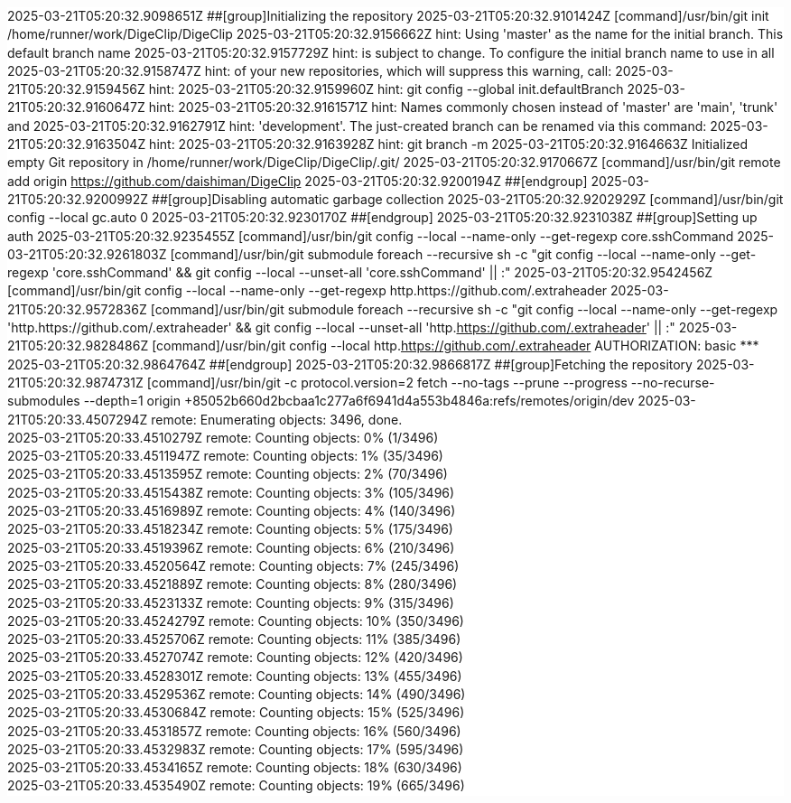 2025-03-21T05:20:32.9098651Z ##[group]Initializing the repository
2025-03-21T05:20:32.9101424Z [command]/usr/bin/git init /home/runner/work/DigeClip/DigeClip
2025-03-21T05:20:32.9156662Z hint: Using 'master' as the name for the initial branch. This default branch name
2025-03-21T05:20:32.9157729Z hint: is subject to change. To configure the initial branch name to use in all
2025-03-21T05:20:32.9158747Z hint: of your new repositories, which will suppress this warning, call:
2025-03-21T05:20:32.9159456Z hint:
2025-03-21T05:20:32.9159960Z hint: 	git config --global init.defaultBranch <name>
2025-03-21T05:20:32.9160647Z hint:
2025-03-21T05:20:32.9161571Z hint: Names commonly chosen instead of 'master' are 'main', 'trunk' and
2025-03-21T05:20:32.9162791Z hint: 'development'. The just-created branch can be renamed via this command:
2025-03-21T05:20:32.9163504Z hint:
2025-03-21T05:20:32.9163928Z hint: 	git branch -m <name>
2025-03-21T05:20:32.9164663Z Initialized empty Git repository in /home/runner/work/DigeClip/DigeClip/.git/
2025-03-21T05:20:32.9170667Z [command]/usr/bin/git remote add origin https://github.com/daishiman/DigeClip
2025-03-21T05:20:32.9200194Z ##[endgroup]
2025-03-21T05:20:32.9200992Z ##[group]Disabling automatic garbage collection
2025-03-21T05:20:32.9202929Z [command]/usr/bin/git config --local gc.auto 0
2025-03-21T05:20:32.9230170Z ##[endgroup]
2025-03-21T05:20:32.9231038Z ##[group]Setting up auth
2025-03-21T05:20:32.9235455Z [command]/usr/bin/git config --local --name-only --get-regexp core\.sshCommand
2025-03-21T05:20:32.9261803Z [command]/usr/bin/git submodule foreach --recursive sh -c "git config --local --name-only --get-regexp 'core\.sshCommand' && git config --local --unset-all 'core.sshCommand' || :"
2025-03-21T05:20:32.9542456Z [command]/usr/bin/git config --local --name-only --get-regexp http\.https\:\/\/github\.com\/\.extraheader
2025-03-21T05:20:32.9572836Z [command]/usr/bin/git submodule foreach --recursive sh -c "git config --local --name-only --get-regexp 'http\.https\:\/\/github\.com\/\.extraheader' && git config --local --unset-all 'http.https://github.com/.extraheader' || :"
2025-03-21T05:20:32.9828486Z [command]/usr/bin/git config --local http.https://github.com/.extraheader AUTHORIZATION: basic ***
2025-03-21T05:20:32.9864764Z ##[endgroup]
2025-03-21T05:20:32.9866817Z ##[group]Fetching the repository
2025-03-21T05:20:32.9874731Z [command]/usr/bin/git -c protocol.version=2 fetch --no-tags --prune --progress --no-recurse-submodules --depth=1 origin +85052b660d2bcbaa1c277a6f6941d4a553b4846a:refs/remotes/origin/dev
2025-03-21T05:20:33.4507294Z remote: Enumerating objects: 3496, done.        
2025-03-21T05:20:33.4510279Z remote: Counting objects:   0% (1/3496)        
2025-03-21T05:20:33.4511947Z remote: Counting objects:   1% (35/3496)        
2025-03-21T05:20:33.4513595Z remote: Counting objects:   2% (70/3496)        
2025-03-21T05:20:33.4515438Z remote: Counting objects:   3% (105/3496)        
2025-03-21T05:20:33.4516989Z remote: Counting objects:   4% (140/3496)        
2025-03-21T05:20:33.4518234Z remote: Counting objects:   5% (175/3496)        
2025-03-21T05:20:33.4519396Z remote: Counting objects:   6% (210/3496)        
2025-03-21T05:20:33.4520564Z remote: Counting objects:   7% (245/3496)        
2025-03-21T05:20:33.4521889Z remote: Counting objects:   8% (280/3496)        
2025-03-21T05:20:33.4523133Z remote: Counting objects:   9% (315/3496)        
2025-03-21T05:20:33.4524279Z remote: Counting objects:  10% (350/3496)        
2025-03-21T05:20:33.4525706Z remote: Counting objects:  11% (385/3496)        
2025-03-21T05:20:33.4527074Z remote: Counting objects:  12% (420/3496)        
2025-03-21T05:20:33.4528301Z remote: Counting objects:  13% (455/3496)        
2025-03-21T05:20:33.4529536Z remote: Counting objects:  14% (490/3496)        
2025-03-21T05:20:33.4530684Z remote: Counting objects:  15% (525/3496)        
2025-03-21T05:20:33.4531857Z remote: Counting objects:  16% (560/3496)        
2025-03-21T05:20:33.4532983Z remote: Counting objects:  17% (595/3496)        
2025-03-21T05:20:33.4534165Z remote: Counting objects:  18% (630/3496)        
2025-03-21T05:20:33.4535490Z remote: Counting objects:  19% (665/3496)        